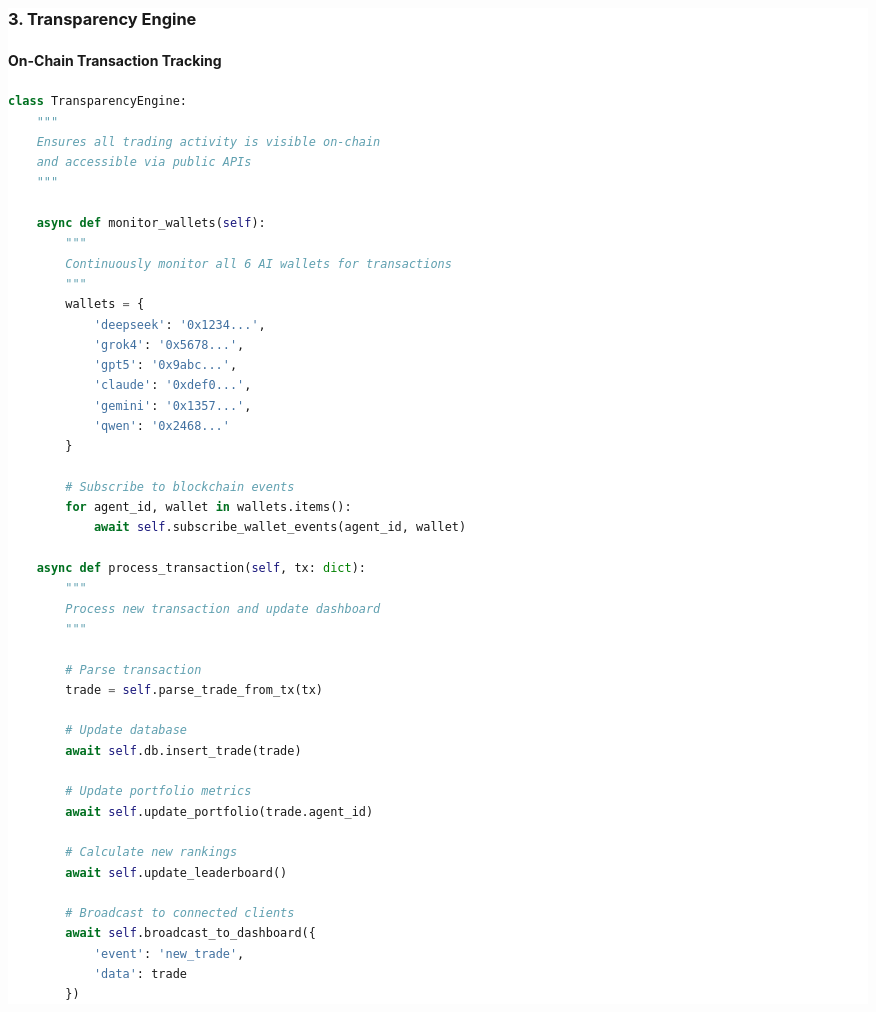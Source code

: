 ### 3. Transparency Engine

#### On-Chain Transaction Tracking

```python
class TransparencyEngine:
    """
    Ensures all trading activity is visible on-chain
    and accessible via public APIs
    """

    async def monitor_wallets(self):
        """
        Continuously monitor all 6 AI wallets for transactions
        """
        wallets = {
            'deepseek': '0x1234...',
            'grok4': '0x5678...',
            'gpt5': '0x9abc...',
            'claude': '0xdef0...',
            'gemini': '0x1357...',
            'qwen': '0x2468...'
        }

        # Subscribe to blockchain events
        for agent_id, wallet in wallets.items():
            await self.subscribe_wallet_events(agent_id, wallet)

    async def process_transaction(self, tx: dict):
        """
        Process new transaction and update dashboard
        """

        # Parse transaction
        trade = self.parse_trade_from_tx(tx)

        # Update database
        await self.db.insert_trade(trade)

        # Update portfolio metrics
        await self.update_portfolio(trade.agent_id)

        # Calculate new rankings
        await self.update_leaderboard()

        # Broadcast to connected clients
        await self.broadcast_to_dashboard({
            'event': 'new_trade',
            'data': trade
        })
```

